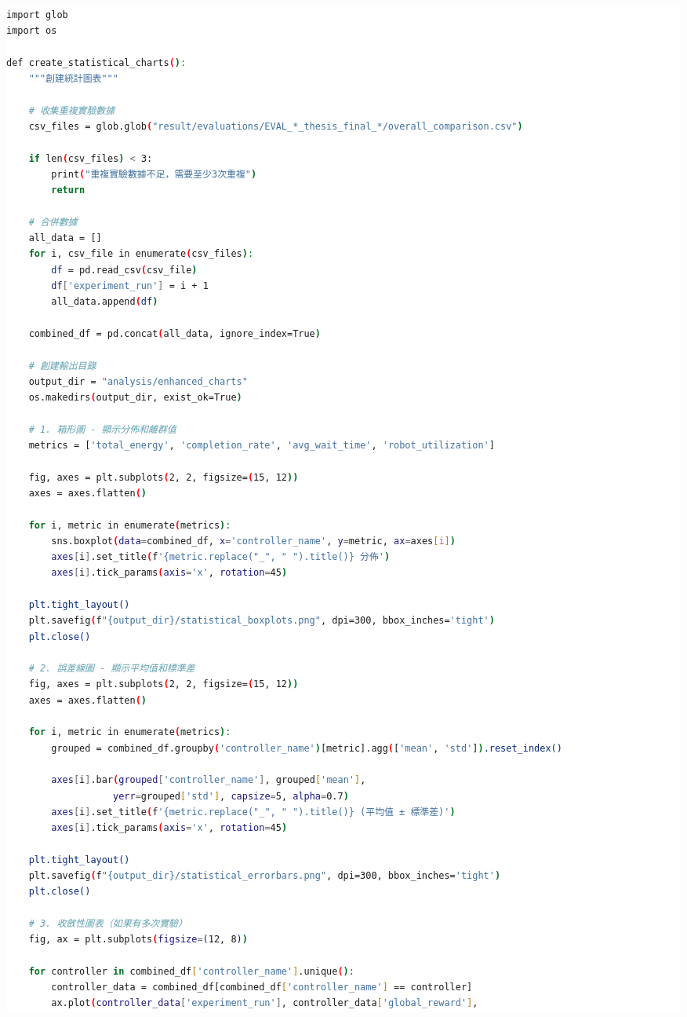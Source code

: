 ```bash
import glob
import os

def create_statistical_charts():
    """創建統計圖表"""
    
    # 收集重複實驗數據
    csv_files = glob.glob("result/evaluations/EVAL_*_thesis_final_*/overall_comparison.csv")
    
    if len(csv_files) < 3:
        print("重複實驗數據不足，需要至少3次重複")
        return
    
    # 合併數據
    all_data = []
    for i, csv_file in enumerate(csv_files):
        df = pd.read_csv(csv_file)
        df['experiment_run'] = i + 1
        all_data.append(df)
    
    combined_df = pd.concat(all_data, ignore_index=True)
    
    # 創建輸出目錄
    output_dir = "analysis/enhanced_charts"
    os.makedirs(output_dir, exist_ok=True)
    
    # 1. 箱形圖 - 顯示分佈和離群值
    metrics = ['total_energy', 'completion_rate', 'avg_wait_time', 'robot_utilization']
    
    fig, axes = plt.subplots(2, 2, figsize=(15, 12))
    axes = axes.flatten()
    
    for i, metric in enumerate(metrics):
        sns.boxplot(data=combined_df, x='controller_name', y=metric, ax=axes[i])
        axes[i].set_title(f'{metric.replace("_", " ").title()} 分佈')
        axes[i].tick_params(axis='x', rotation=45)
    
    plt.tight_layout()
    plt.savefig(f"{output_dir}/statistical_boxplots.png", dpi=300, bbox_inches='tight')
    plt.close()
    
    # 2. 誤差線圖 - 顯示平均值和標準差
    fig, axes = plt.subplots(2, 2, figsize=(15, 12))
    axes = axes.flatten()
    
    for i, metric in enumerate(metrics):
        grouped = combined_df.groupby('controller_name')[metric].agg(['mean', 'std']).reset_index()
        
        axes[i].bar(grouped['controller_name'], grouped['mean'], 
                   yerr=grouped['std'], capsize=5, alpha=0.7)
        axes[i].set_title(f'{metric.replace("_", " ").title()} (平均值 ± 標準差)')
        axes[i].tick_params(axis='x', rotation=45)
    
    plt.tight_layout()
    plt.savefig(f"{output_dir}/statistical_errorbars.png", dpi=300, bbox_inches='tight')
    plt.close()
    
    # 3. 收斂性圖表（如果有多次實驗）
    fig, ax = plt.subplots(figsize=(12, 8))
    
    for controller in combined_df['controller_name'].unique():
        controller_data = combined_df[combined_df['controller_name'] == controller]
        ax.plot(controller_data['experiment_run'], controller_data['global_reward'], 
```